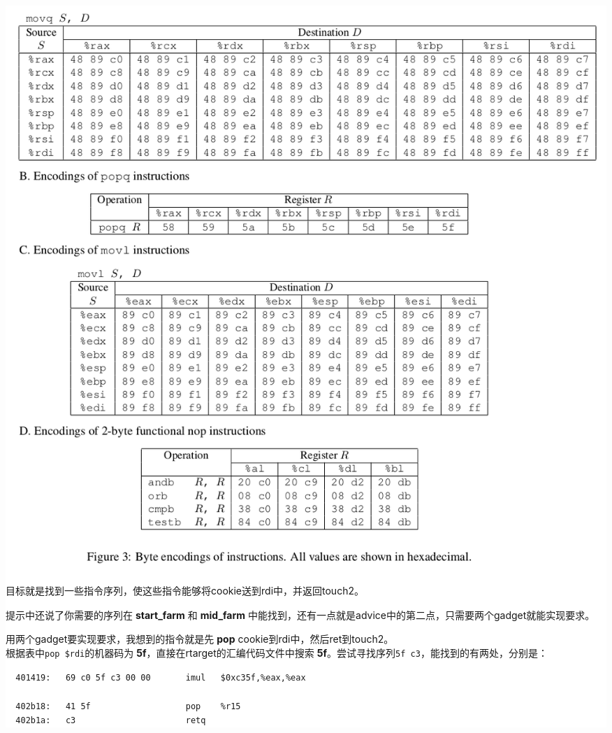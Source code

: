 ![csapp_lab3_14](/static/csapp_lab3_14.png)

目标就是找到一些指令序列，使这些指令能够将cookie送到rdi中，并返回touch2。

提示中还说了你需要的序列在 **start_farm** 和 **mid_farm** 中能找到，还有一点就是advice中的第二点，只需要两个gadget就能实现要求。

用两个gadget要实现要求，我想到的指令就是先 **pop** cookie到rdi中，然后ret到touch2。  
根据表中`pop $rdi`的机器码为 **5f**，直接在rtarget的汇编代码文件中搜索 **5f**。尝试寻找序列`5f c3`，能找到的有两处，分别是：
```
  401419:	69 c0 5f c3 00 00    	imul   $0xc35f,%eax,%eax

  402b18:	41 5f                	pop    %r15
  402b1a:	c3                   	retq   
```
